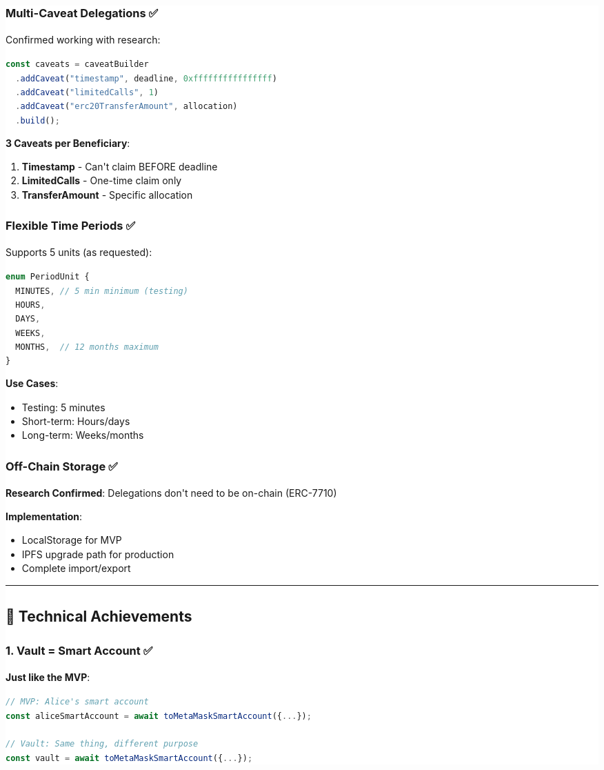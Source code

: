 ### Multi-Caveat Delegations ✅

Confirmed working with research:

```typescript
const caveats = caveatBuilder
  .addCaveat("timestamp", deadline, 0xffffffffffffffff)
  .addCaveat("limitedCalls", 1)
  .addCaveat("erc20TransferAmount", allocation)
  .build();
```

**3 Caveats per Beneficiary**:
1. **Timestamp** - Can't claim BEFORE deadline
2. **LimitedCalls** - One-time claim only
3. **TransferAmount** - Specific allocation

### Flexible Time Periods ✅

Supports 5 units (as requested):

```typescript
enum PeriodUnit {
  MINUTES, // 5 min minimum (testing)
  HOURS,
  DAYS,
  WEEKS,
  MONTHS,  // 12 months maximum
}
```

**Use Cases**:
- Testing: 5 minutes
- Short-term: Hours/days
- Long-term: Weeks/months

### Off-Chain Storage ✅

**Research Confirmed**: Delegations don't need to be on-chain (ERC-7710)

**Implementation**:
- LocalStorage for MVP
- IPFS upgrade path for production
- Complete import/export

---

## 🔧 Technical Achievements

### 1. Vault = Smart Account ✅

**Just like the MVP**:
```typescript
// MVP: Alice's smart account
const aliceSmartAccount = await toMetaMaskSmartAccount({...});

// Vault: Same thing, different purpose
const vault = await toMetaMaskSmartAccount({...});
```
